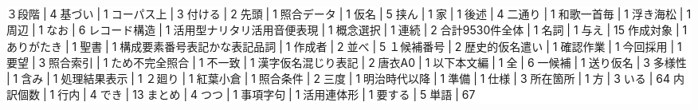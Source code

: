 ３段階 | 4
基づい | 1
コーパス上 | 3
付ける | 2
先頭 | 1
照合データ | 1
仮名 | 5
挟ん | 1
家 | 1
後述 | 4
二通り | 1
和歌一首毎 | 1
浮き海松 | 1
周辺 | 1
なお | 6
レコード構造 | 1
活用型ナリタリ活用音便表現 | 1
概念選択 | 1
連続 | 2
合計9530件全体 | 1
名詞 | 1
与え | 15
作成対象 | 1
ありがたき | 1
聖書 | 1
構成要素番号表記かな表記品詞 | 1
作成者 | 2
並べ | 5
１候補番号 | 2
歴史的仮名遣い | 1
確認作業 | 1
今回採用 | 1
要望 | 3
照合索引 | 1
ため不完全照合 | 1
不一致 | 1
漢字仮名混じり表記 | 2
唐衣A0 | 1
以下本文編 | 1
全 | 6
一候補 | 1
送り仮名 | 3
多様性 | 1
含み | 1
処理結果表示 | 1
２廻り | 1
紅葉小倉 | 1
照合条件 | 2
三度 | 1
明治時代以降 | 1
準備 | 1
仕様 | 3
所在箇所 | 1
方 | 3
いる | 64
内訳個数 | 1
行内 | 4
でき | 13
まとめ | 4
つつ | 1
事項字句 | 1
活用連体形 | 1
要する | 5
単語 | 67